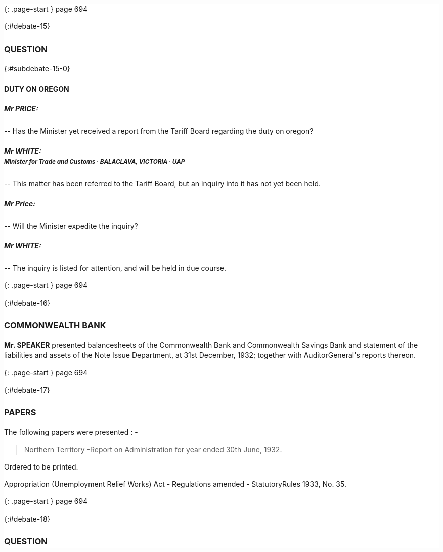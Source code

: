 {: .page-start }
page 694

{:#debate-15}
### QUESTION

{:#subdebate-15-0}
#### DUTY ON OREGON

##### Mr PRICE:

-- Has the Minister yet received a report from the Tariff Board regarding the duty on oregon? 

##### Mr WHITE:<br><small class="text-muted">Minister for Trade and Customs &middot; BALACLAVA, VICTORIA &middot; UAP</small>

-- This matter has been referred to the Tariff Board, but an inquiry into it has not yet been held. 

##### Mr Price:

-- Will the Minister expedite the inquiry? 

##### Mr WHITE:

-- The inquiry is listed for attention, and will be held in due course. 

{: .page-start }
page 694

{:#debate-16}
### COMMONWEALTH BANK


 **Mr. SPEAKER** presented balancesheets of the Commonwealth Bank and Commonwealth Savings Bank and statement of the liabilities and assets of the Note Issue Department, at 31st December, 1932; together with AuditorGeneral's reports thereon. 

{: .page-start }
page 694

{:#debate-17}
### PAPERS

The following papers were presented :  - 

  >Northern Territory -Report on Administration for year ended 30th June, 1932. 

Ordered to be printed. 

Appropriation (Unemployment Relief Works) Act - Regulations amended - StatutoryRules 1933, No. 35. 

{: .page-start }
page 694

{:#debate-18}
### QUESTION
